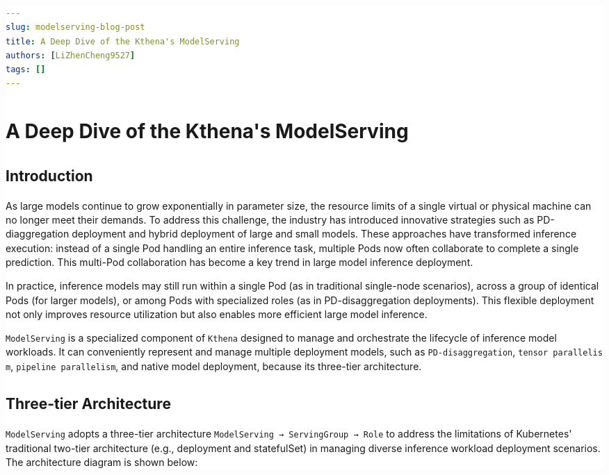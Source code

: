 ```yaml
---
slug: modelserving-blog-post
title: A Deep Dive of the Kthena's ModelServing
authors: [LiZhenCheng9527]
tags: []
---
```


# A Deep Dive of the Kthena's ModelServing

## Introduction

As large models continue to grow exponentially in parameter size, the resource limits of a single virtual or physical machine can no longer meet their demands. To address this challenge, the industry has introduced innovative strategies such as PD-diaggregation deployment and hybrid deployment of large and small models. These approaches have transformed inference execution: instead of a single Pod handling an entire inference task, multiple Pods now often collaborate to complete a single prediction. This multi-Pod collaboration has become a key trend in large model inference deployment.

In practice, inference models may still run within a single Pod (as in traditional single-node scenarios), across a group of identical Pods (for larger models), or among Pods with specialized roles (as in PD-disaggregation deployments). This flexible deployment not only improves resource utilization but also enables more efficient large model inference.

`ModelServing` is a specialized component of `Kthena` designed to manage and orchestrate the lifecycle of inference model workloads. It can conveniently represent and manage multiple deployment models, such as `PD-disaggregation`, `tensor parallelism`, `pipeline parallelism`, and native model deployment, because its three-tier architecture.



## Three-tier Architecture

`ModelServing` adopts a three-tier architecture `ModelServing → ServingGroup → Role` to address the limitations of Kubernetes' traditional two-tier architecture (e.g., deployment and statefulSet) in managing diverse inference workload deployment scenarios. The architecture diagram is shown below:
